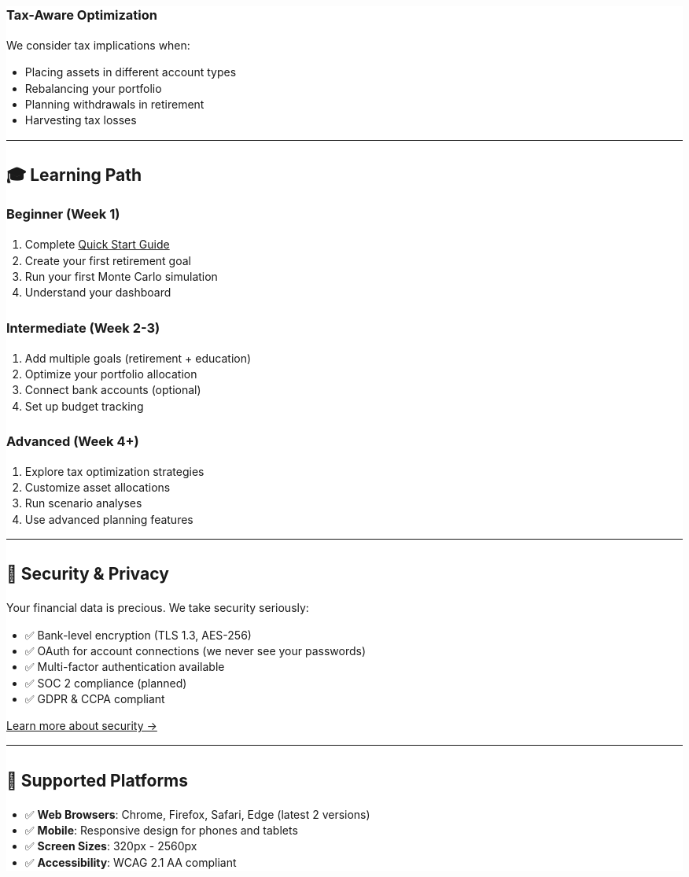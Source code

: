 ### Tax-Aware Optimization
We consider tax implications when:
- Placing assets in different account types
- Rebalancing your portfolio
- Planning withdrawals in retirement
- Harvesting tax losses

---

## 🎓 Learning Path

### Beginner (Week 1)
1. Complete [Quick Start Guide](getting-started/quick-start.md)
2. Create your first retirement goal
3. Run your first Monte Carlo simulation
4. Understand your dashboard

### Intermediate (Week 2-3)
1. Add multiple goals (retirement + education)
2. Optimize your portfolio allocation
3. Connect bank accounts (optional)
4. Set up budget tracking

### Advanced (Week 4+)
1. Explore tax optimization strategies
2. Customize asset allocations
3. Run scenario analyses
4. Use advanced planning features

---

## 🔐 Security & Privacy

Your financial data is precious. We take security seriously:
- ✅ Bank-level encryption (TLS 1.3, AES-256)
- ✅ OAuth for account connections (we never see your passwords)
- ✅ Multi-factor authentication available
- ✅ SOC 2 compliance (planned)
- ✅ GDPR & CCPA compliant

[Learn more about security →](reference/security-privacy.md)

---

## 📱 Supported Platforms

- ✅ **Web Browsers**: Chrome, Firefox, Safari, Edge (latest 2 versions)
- ✅ **Mobile**: Responsive design for phones and tablets
- ✅ **Screen Sizes**: 320px - 2560px
- ✅ **Accessibility**: WCAG 2.1 AA compliant
